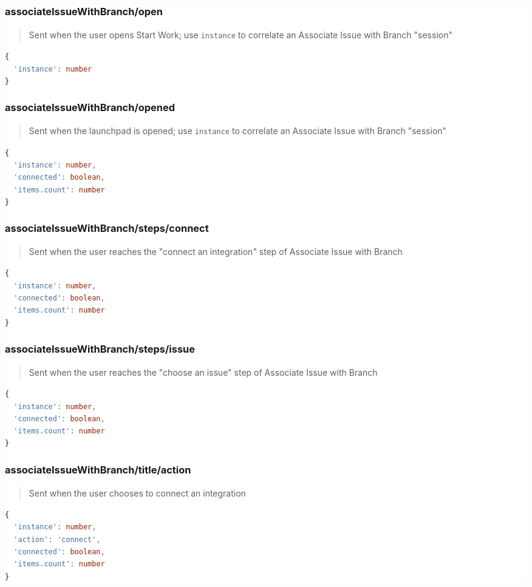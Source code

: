 ### associateIssueWithBranch/open

> Sent when the user opens Start Work; use `instance` to correlate an Associate Issue with Branch "session"

```typescript
{
  'instance': number
}
```

### associateIssueWithBranch/opened

> Sent when the launchpad is opened; use `instance` to correlate an Associate Issue with Branch "session"

```typescript
{
  'instance': number,
  'connected': boolean,
  'items.count': number
}
```

### associateIssueWithBranch/steps/connect

> Sent when the user reaches the "connect an integration" step of Associate Issue with Branch

```typescript
{
  'instance': number,
  'connected': boolean,
  'items.count': number
}
```

### associateIssueWithBranch/steps/issue

> Sent when the user reaches the "choose an issue" step of Associate Issue with Branch

```typescript
{
  'instance': number,
  'connected': boolean,
  'items.count': number
}
```

### associateIssueWithBranch/title/action

> Sent when the user chooses to connect an integration

```typescript
{
  'instance': number,
  'action': 'connect',
  'connected': boolean,
  'items.count': number
}
```
